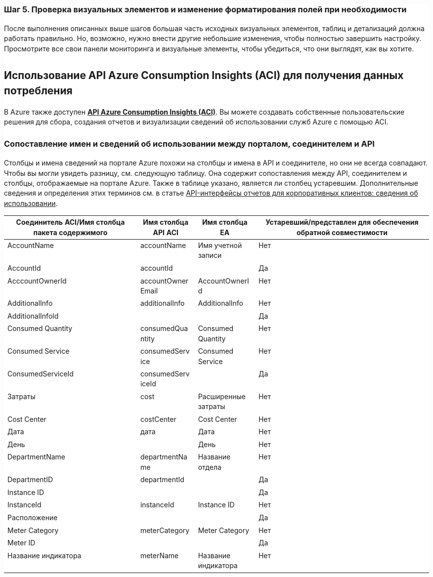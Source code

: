 ### <a name="step-5-verify-your-visuals-and-adjust-field-formatting-as-needed"></a>Шаг 5. Проверка визуальных элементов и изменение форматирования полей при необходимости
После выполнения описанных выше шагов большая часть исходных визуальных элементов, таблиц и детализаций должна работать правильно. Но, возможно, нужно внести другие небольшие изменения, чтобы полностью завершить настройку. Просмотрите все свои панели мониторинга и визуальные элементы, чтобы убедиться, что они выглядят, как вы хотите.

## <a name="using-the-azure-consumption-and-insights-aci-api-to-get-consumption-data"></a>Использование API Azure Consumption Insights (ACI) для получения данных потребления
В Azure также доступен [**API Azure Consumption Insights (ACI)**](https://azure.microsoft.com/blog/announcing-general-availability-of-consumption-and-charge-apis-for-enterprise-azure-customers/). Вы можете создавать собственные пользовательские решения для сбора, создания отчетов и визуализации сведений об использовании служб Azure с помощью ACI.

### <a name="mapping-names-and-usage-details-between-the-portal-the-connector-and-the-api"></a>Сопоставление имен и сведений об использовании между порталом, соединителем и API
Столбцы и имена сведений на портале Azure похожи на столбцы и имена в API и соединителе, но они не всегда совпадают. Чтобы вы могли увидеть разницу, см. следующую таблицу. Она содержит сопоставления между API, соединителем и столбцы, отображаемые на портале Azure. Также в таблице указано, является ли столбец устаревшим. Дополнительные сведения и определения этих терминов см. в статье [API-интерфейсы отчетов для корпоративных клиентов: сведения об использовании](https://docs.microsoft.com/azure/billing/billing-enterprise-api-usage-detail).

| Соединитель ACI/Имя столбца пакета содержимого | Имя столбца API ACI | Имя столбца EA | Устаревший/представлен для обеспечения обратной совместимости |
| --- | --- | --- | --- |
| AccountName |accountName |Имя учетной записи |Нет |
| AccountId |accountId | |Да |
| AcccountOwnerId |accountOwnerEmail |AccountOwnerId |Нет |
| AdditionalInfo |additionalInfo |AdditionalInfo |Нет |
| AdditionalInfold | | |Да |
| Consumed Quantity |consumedQuantity |Consumed Quantity |Нет |
| Consumed Service |consumedService |Consumed Service |Нет |
| ConsumedServiceId |consumedServiceId | |Да |
| Затраты |cost |Расширенные затраты |Нет |
| Cost Center |costCenter |Cost Center |Нет |
| Дата |дата |Дата |Нет |
| День | |День |Нет |
| DepartmentName |departmentName |Название отдела |Нет |
| DepartmentID |departmentId | |Да |
| Instance ID | | |Да |
| InstanceId |instanceId |Instance ID |Нет |
| Расположение | | |Да |
| Meter Category |meterCategory |Meter Category |Нет |
| Meter ID | | |Да |
| Название индикатора |meterName |Название индикатора |Нет |